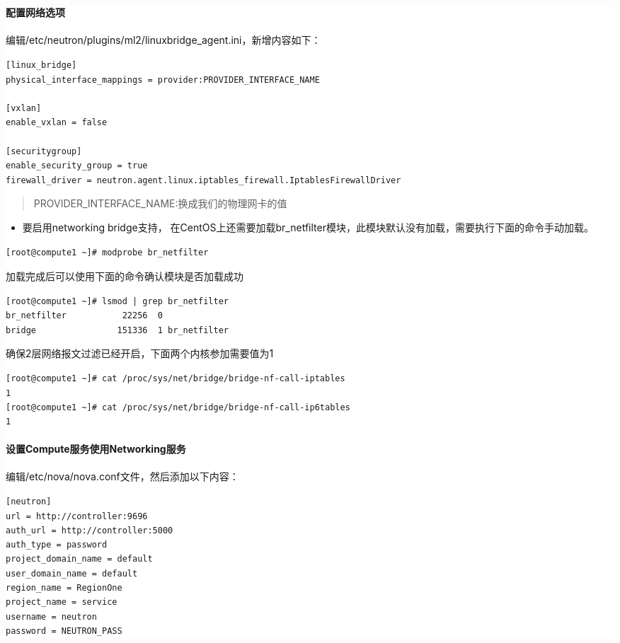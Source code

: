 #### 配置网络选项

编辑/etc/neutron/plugins/ml2/linuxbridge_agent.ini，新增内容如下：

```
[linux_bridge]
physical_interface_mappings = provider:PROVIDER_INTERFACE_NAME

[vxlan]
enable_vxlan = false

[securitygroup]
enable_security_group = true
firewall_driver = neutron.agent.linux.iptables_firewall.IptablesFirewallDriver

```

> PROVIDER_INTERFACE_NAME:换成我们的物理网卡的值

- 要启用networking bridge支持， 在CentOS上还需要加载br_netfilter模块，此模块默认没有加载，需要执行下面的命令手动加载。

```
[root@compute1 ~]# modprobe br_netfilter
```

加载完成后可以使用下面的命令确认模块是否加载成功

```
[root@compute1 ~]# lsmod | grep br_netfilter
br_netfilter           22256  0 
bridge                151336  1 br_netfilter
```

确保2层网络报文过滤已经开启，下面两个内核参加需要值为1

```
[root@compute1 ~]# cat /proc/sys/net/bridge/bridge-nf-call-iptables 
1
[root@compute1 ~]# cat /proc/sys/net/bridge/bridge-nf-call-ip6tables 
1
```

#### 设置Compute服务使用Networking服务

编辑/etc/nova/nova.conf文件，然后添加以下内容：

```
[neutron]
url = http://controller:9696
auth_url = http://controller:5000
auth_type = password
project_domain_name = default
user_domain_name = default
region_name = RegionOne
project_name = service
username = neutron
password = NEUTRON_PASS
```
